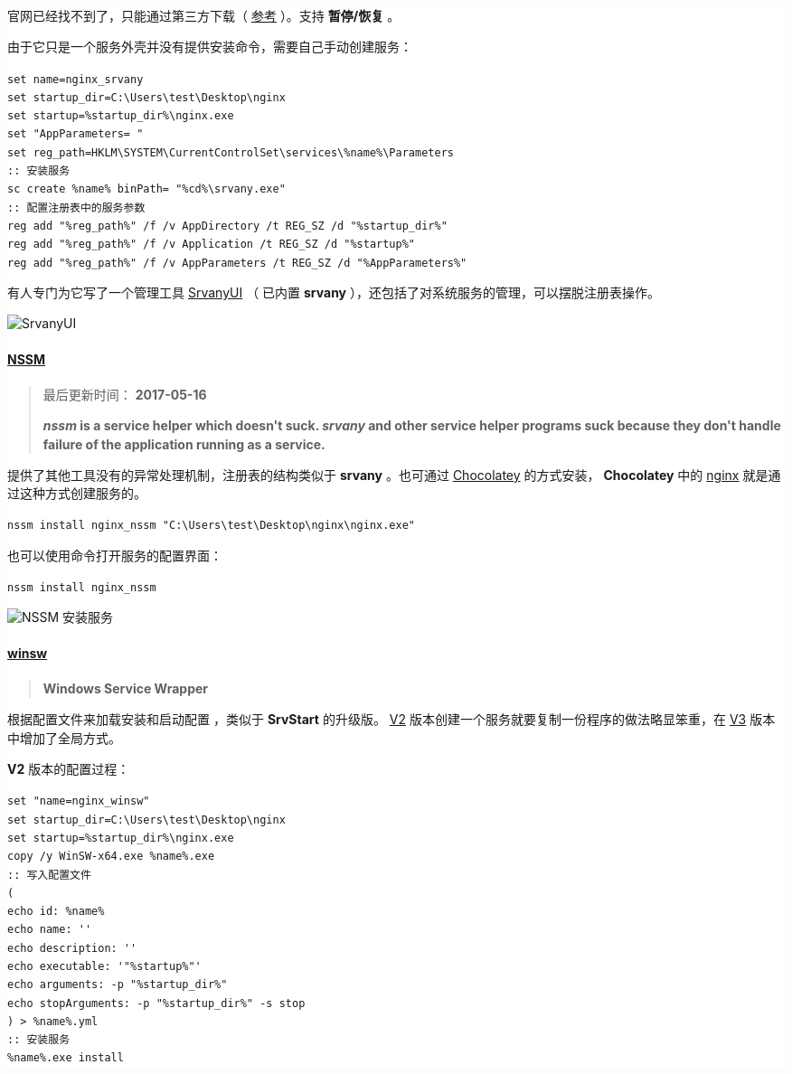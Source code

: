 官网已经找不到了，只能通过第三方下载（ [参考](https://zhuanlan.zhihu.com/p/93808282) ）。支持 **暂停/恢复** 。

由于它只是一个服务外壳并没有提供安装命令，需要自己手动创建服务：

```shell
set name=nginx_srvany
set startup_dir=C:\Users\test\Desktop\nginx
set startup=%startup_dir%\nginx.exe
set "AppParameters= "
set reg_path=HKLM\SYSTEM\CurrentControlSet\services\%name%\Parameters
:: 安装服务
sc create %name% binPath= "%cd%\srvany.exe"
:: 配置注册表中的服务参数
reg add "%reg_path%" /f /v AppDirectory /t REG_SZ /d "%startup_dir%"
reg add "%reg_path%" /f /v Application /t REG_SZ /d "%startup%"
reg add "%reg_path%" /f /v AppParameters /t REG_SZ /d "%AppParameters%"
```

有人专门为它写了一个管理工具 [SrvanyUI](https://wangye.org/blog/archives/644) （ 已内置 **srvany** ），还包括了对系统服务的管理，可以摆脱注册表操作。

![SrvanyUI](https://cdn.jsdelivr.net/gh/anyesu/blog/docs/聊聊%20Windows%20服务/imgs/SrvanyUI.png)

#### [NSSM](http://nssm.cc)

> 最后更新时间： **2017-05-16**
>
> **_nssm_ is a service helper which doesn't suck. _srvany_ and other service helper programs suck because they don't handle failure of the application running as a service.**

提供了其他工具没有的异常处理机制，注册表的结构类似于 **srvany** 。也可通过 [Chocolatey](http://chocolatey.org/packages/NSSM) 的方式安装， **Chocolatey** 中的 [nginx](https://community.chocolatey.org/packages/nginx) 就是通过这种方式创建服务的。

```shell
nssm install nginx_nssm "C:\Users\test\Desktop\nginx\nginx.exe"
```

也可以使用命令打开服务的配置界面：

```shell
nssm install nginx_nssm
```

![NSSM 安装服务](https://cdn.jsdelivr.net/gh/anyesu/blog/docs/聊聊%20Windows%20服务/imgs/nssm_install.png)

#### [winsw](https://github.com/winsw/winsw)

> **Windows Service Wrapper**

根据配置文件来加载安装和启动配置 ，类似于 **SrvStart** 的升级版。 [V2](https://github.com/winsw/winsw/tree/v2.11.0) 版本创建一个服务就要复制一份程序的做法略显笨重，在 [V3](https://github.com/winsw/winsw/tree/v3) 版本中增加了全局方式。

**V2** 版本的配置过程：

```shell
set "name=nginx_winsw"
set startup_dir=C:\Users\test\Desktop\nginx
set startup=%startup_dir%\nginx.exe
copy /y WinSW-x64.exe %name%.exe
:: 写入配置文件
(
echo id: %name%
echo name: ''
echo description: ''
echo executable: '"%startup%"'
echo arguments: -p "%startup_dir%"
echo stopArguments: -p "%startup_dir%" -s stop
) > %name%.yml
:: 安装服务
%name%.exe install
```